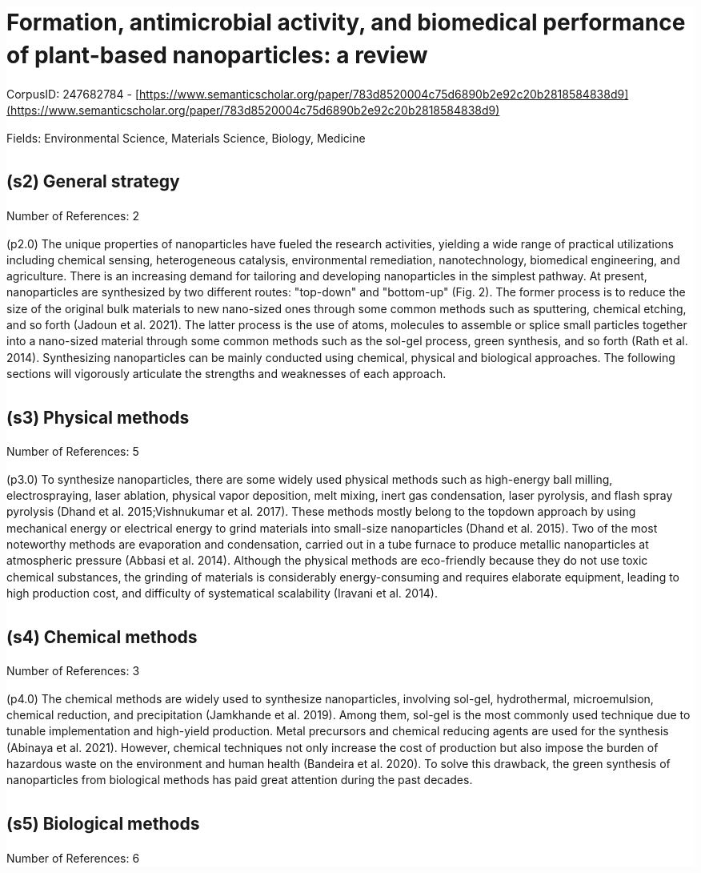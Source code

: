 # Formation, antimicrobial activity, and biomedical performance of plant-based nanoparticles: a review

CorpusID: 247682784 - [https://www.semanticscholar.org/paper/783d8520004c75d6890b2e92c20b2818584838d9](https://www.semanticscholar.org/paper/783d8520004c75d6890b2e92c20b2818584838d9)

Fields: Environmental Science, Materials Science, Biology, Medicine

## (s2) General strategy
Number of References: 2

(p2.0) The unique properties of nanoparticles have fueled the research activities, yielding a wide range of practical utilizations including chemical sensing, heterogeneous catalysis, environmental remediation, nanotechnology, biomedical engineering, and agriculture. There is an increasing demand for tailoring and developing nanoparticles in the simplest pathway. At present, nanoparticles are synthesized by two different routes: "top-down" and "bottom-up" (Fig. 2). The former process is to reduce the size of the original bulk materials to new nano-sized ones through some common methods such as sputtering, chemical etching, and so forth (Jadoun et al. 2021). The latter process is the use of atoms, molecules to assemble or splice small particles together into a nano-sized material through some common methods such as the sol-gel process, green synthesis, and so forth (Rath et al. 2014). Synthesizing nanoparticles can be mainly conducted using chemical, physical and biological approaches. The following sections will vigorously articulate the strengths and weaknesses of each approach.
## (s3) Physical methods
Number of References: 5

(p3.0) To synthesize nanoparticles, there are some widely used physical methods such as high-energy ball milling, electrospraying, laser ablation, physical vapor deposition, melt mixing, inert gas condensation, laser pyrolysis, and flash spray pyrolysis (Dhand et al. 2015;Vishnukumar et al. 2017). These methods mostly belong to the topdown approach by using mechanical energy or electrical energy to grind materials into small-size nanoparticles (Dhand et al. 2015). Two of the most noteworthy methods are evaporation and condensation, carried out in a tube furnace to produce metallic nanoparticles at atmospheric pressure (Abbasi et al. 2014). Although the physical methods are eco-friendly because they do not use toxic chemical substances, the grinding of materials is considerably energy-consuming and requires elaborate equipment, leading to high production cost, and difficulty of systematical scalability (Iravani et al. 2014). 
## (s4) Chemical methods
Number of References: 3

(p4.0) The chemical methods are widely used to synthesize nanoparticles, involving sol-gel, hydrothermal, microemulsion, chemical reduction, and precipitation (Jamkhande et al. 2019). Among them, sol-gel is the most commonly used technique due to tunable implementation and high-yield production. Metal precursors and chemical reducing agents are used for the synthesis (Abinaya et al. 2021). However, chemical techniques not only increase the cost of production but also impose the burden of hazardous waste on the environment and human health (Bandeira et al. 2020). To solve this drawback, the green synthesis of nanoparticles from biological methods has paid great attention during the past decades.
## (s5) Biological methods
Number of References: 6
